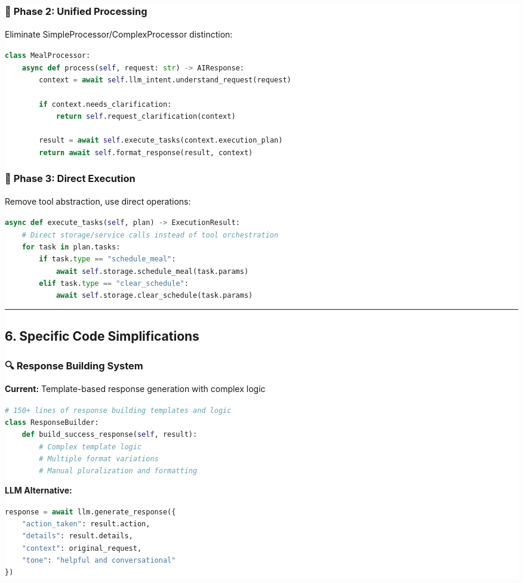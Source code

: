### 🎯 **Phase 2: Unified Processing**
Eliminate SimpleProcessor/ComplexProcessor distinction:

```python
class MealProcessor:
    async def process(self, request: str) -> AIResponse:
        context = await self.llm_intent.understand_request(request)
        
        if context.needs_clarification:
            return self.request_clarification(context)
            
        result = await self.execute_tasks(context.execution_plan)
        return await self.format_response(result, context)
```

### 🎯 **Phase 3: Direct Execution**
Remove tool abstraction, use direct operations:

```python
async def execute_tasks(self, plan) -> ExecutionResult:
    # Direct storage/service calls instead of tool orchestration
    for task in plan.tasks:
        if task.type == "schedule_meal":
            await self.storage.schedule_meal(task.params)
        elif task.type == "clear_schedule":
            await self.storage.clear_schedule(task.params)
```

---

## 6. Specific Code Simplifications

### 🔍 **Response Building System**
**Current:** Template-based response generation with complex logic
```python
# 150+ lines of response building templates and logic
class ResponseBuilder:
    def build_success_response(self, result):
        # Complex template logic
        # Multiple format variations
        # Manual pluralization and formatting
```

**LLM Alternative:**
```python
response = await llm.generate_response({
    "action_taken": result.action,
    "details": result.details,
    "context": original_request,
    "tone": "helpful and conversational"
})
```
